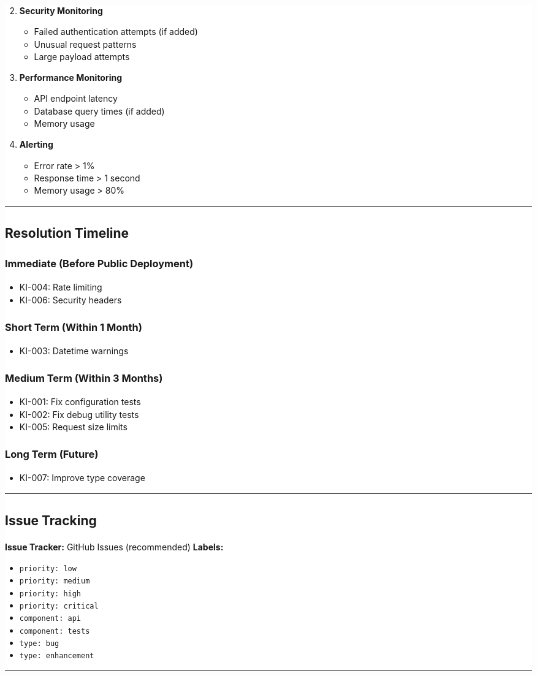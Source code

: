 2. **Security Monitoring**
   - Failed authentication attempts (if added)
   - Unusual request patterns
   - Large payload attempts

3. **Performance Monitoring**
   - API endpoint latency
   - Database query times (if added)
   - Memory usage

4. **Alerting**
   - Error rate > 1%
   - Response time > 1 second
   - Memory usage > 80%

---

## Resolution Timeline

### Immediate (Before Public Deployment)
- KI-004: Rate limiting
- KI-006: Security headers

### Short Term (Within 1 Month)
- KI-003: Datetime warnings

### Medium Term (Within 3 Months)
- KI-001: Fix configuration tests
- KI-002: Fix debug utility tests
- KI-005: Request size limits

### Long Term (Future)
- KI-007: Improve type coverage

---

## Issue Tracking

**Issue Tracker:** GitHub Issues (recommended)
**Labels:**
- `priority: low`
- `priority: medium`
- `priority: high`
- `priority: critical`
- `component: api`
- `component: tests`
- `type: bug`
- `type: enhancement`

---
